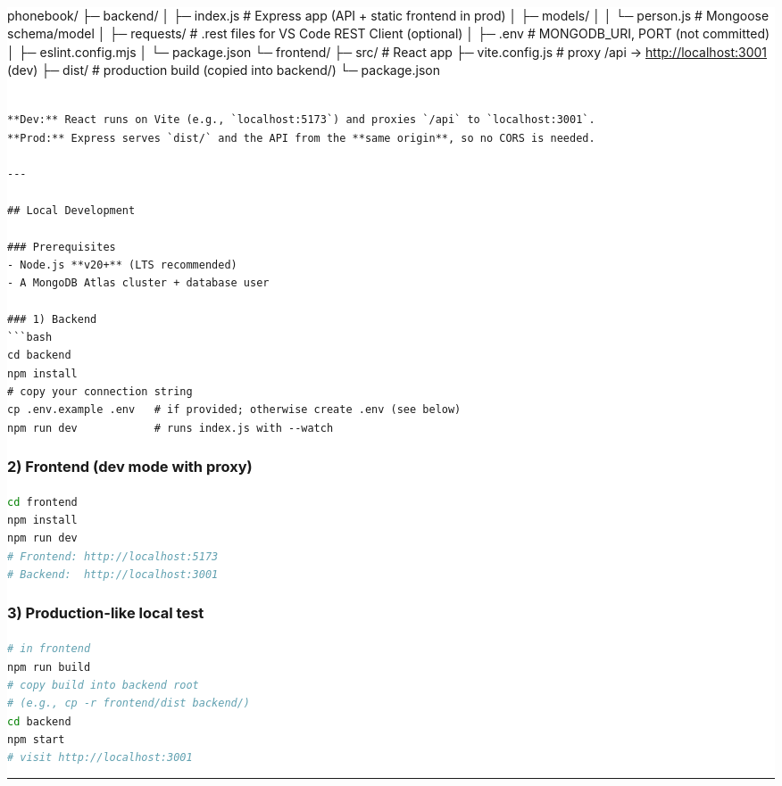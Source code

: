 phonebook/
├─ backend/
│  ├─ index.js                 # Express app (API + static frontend in prod)
│  ├─ models/
│  │  └─ person.js            # Mongoose schema/model
│  ├─ requests/               # .rest files for VS Code REST Client (optional)
│  ├─ .env                    # MONGODB_URI, PORT (not committed)
│  ├─ eslint.config.mjs
│  └─ package.json
└─ frontend/
├─ src/                    # React app
├─ vite.config.js          # proxy /api -> [http://localhost:3001](http://localhost:3001) (dev)
├─ dist/                   # production build (copied into backend/)
└─ package.json

````

**Dev:** React runs on Vite (e.g., `localhost:5173`) and proxies `/api` to `localhost:3001`.  
**Prod:** Express serves `dist/` and the API from the **same origin**, so no CORS is needed.

---

## Local Development

### Prerequisites
- Node.js **v20+** (LTS recommended)
- A MongoDB Atlas cluster + database user

### 1) Backend
```bash
cd backend
npm install
# copy your connection string
cp .env.example .env   # if provided; otherwise create .env (see below)
npm run dev            # runs index.js with --watch
````

### 2) Frontend (dev mode with proxy)

```bash
cd frontend
npm install
npm run dev
# Frontend: http://localhost:5173
# Backend:  http://localhost:3001
```

### 3) Production-like local test

```bash
# in frontend
npm run build
# copy build into backend root
# (e.g., cp -r frontend/dist backend/)
cd backend
npm start
# visit http://localhost:3001
```

---